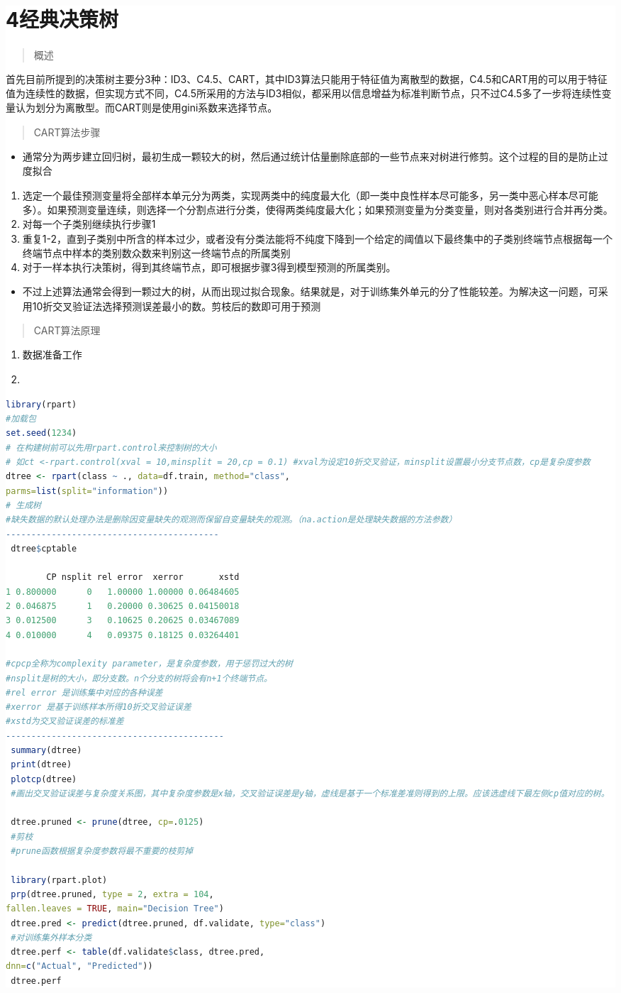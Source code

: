 
# 4经典决策树
>概述

首先目前所提到的决策树主要分3种：ID3、C4.5、CART，其中ID3算法只能用于特征值为离散型的数据，C4.5和CART用的可以用于特征值为连续性的数据，但实现方式不同，C4.5所采用的方法与ID3相似，都采用以信息增益为标准判断节点，只不过C4.5多了一步将连续性变量认为划分为离散型。而CART则是使用gini系数来选择节点。

> CART算法步骤
* 通常分为两步建立回归树，最初生成一颗较大的树，然后通过统计估量删除底部的一些节点来对树进行修剪。这个过程的目的是防止过度拟合

1. 选定一个最佳预测变量将全部样本单元分为两类，实现两类中的纯度最大化（即一类中良性样本尽可能多，另一类中恶心样本尽可能多）。如果预测变量连续，则选择一个分割点进行分类，使得两类纯度最大化；如果预测变量为分类变量，则对各类别进行合并再分类。
2. 对每一个子类别继续执行步骤1
3. 重复1-2，直到子类别中所含的样本过少，或者没有分类法能将不纯度下降到一个给定的阈值以下最终集中的子类别终端节点根据每一个终端节点中样本的类别数众数来判别这一终端节点的所属类别
4. 对于一样本执行决策树，得到其终端节点，即可根据步骤3得到模型预测的所属类别。
- 不过上述算法通常会得到一颗过大的树，从而出现过拟合现象。结果就是，对于训练集外单元的分了性能较差。为解决这一问题，可采用10折交叉验证法选择预测误差最小的数。剪枝后的数即可用于预测

>CART算法原理
1. 数据准备工作

1. 


```r
library(rpart)
#加载包
set.seed(1234)
# 在构建树前可以先用rpart.control来控制树的大小
# 如ct <-rpart.control(xval = 10,minsplit = 20,cp = 0.1) #xval为设定10折交叉验证，minsplit设置最小分支节点数，cp是复杂度参数
dtree <- rpart(class ~ ., data=df.train, method="class",
parms=list(split="information"))
# 生成树
#缺失数据的默认处理办法是删除因变量缺失的观测而保留自变量缺失的观测。（na.action是处理缺失数据的方法参数）
------------------------------------------
 dtree$cptable

        CP nsplit rel error  xerror       xstd
1 0.800000      0   1.00000 1.00000 0.06484605
2 0.046875      1   0.20000 0.30625 0.04150018
3 0.012500      3   0.10625 0.20625 0.03467089
4 0.010000      4   0.09375 0.18125 0.03264401

#cpcp全称为complexity parameter，是复杂度参数，用于惩罚过大的树
#nsplit是树的大小，即分支数。n个分支的树将会有n+1个终端节点。
#rel error 是训练集中对应的各种误差
#xerror 是基于训练样本所得10折交叉验证误差
#xstd为交叉验证误差的标准差
-------------------------------------------
 summary(dtree)
 print(dtree)
 plotcp(dtree)
 #画出交叉验证误差与复杂度关系图，其中复杂度参数是x轴，交叉验证误差是y轴，虚线是基于一个标准差准则得到的上限。应该选虚线下最左侧cp值对应的树。
 
 dtree.pruned <- prune(dtree, cp=.0125)
 #剪枝
 #prune函数根据复杂度参数将最不重要的枝剪掉
 
 library(rpart.plot)
 prp(dtree.pruned, type = 2, extra = 104,
fallen.leaves = TRUE, main="Decision Tree")
 dtree.pred <- predict(dtree.pruned, df.validate, type="class")
 #对训练集外样本分类
 dtree.perf <- table(df.validate$class, dtree.pred,
dnn=c("Actual", "Predicted"))
 dtree.perf
```